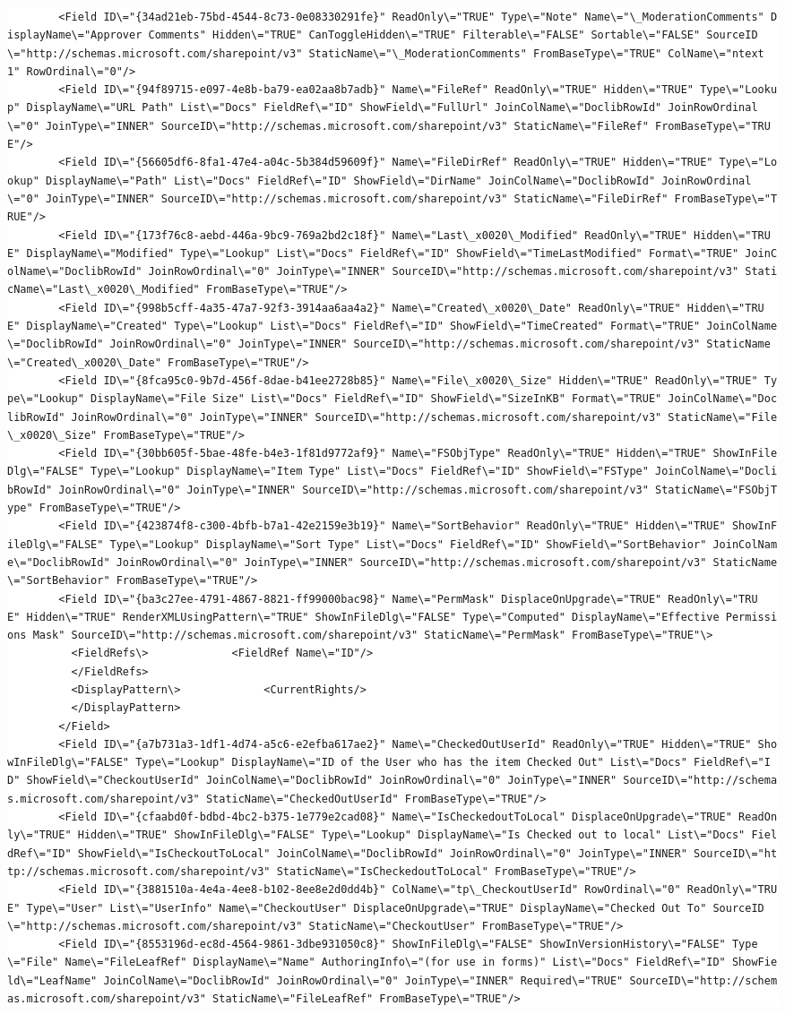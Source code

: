 ```
        <Field ID\="{34ad21eb-75bd-4544-8c73-0e08330291fe}" ReadOnly\="TRUE" Type\="Note" Name\="\_ModerationComments" DisplayName\="Approver Comments" Hidden\="TRUE" CanToggleHidden\="TRUE" Filterable\="FALSE" Sortable\="FALSE" SourceID\="http://schemas.microsoft.com/sharepoint/v3" StaticName\="\_ModerationComments" FromBaseType\="TRUE" ColName\="ntext1" RowOrdinal\="0"/> 
        <Field ID\="{94f89715-e097-4e8b-ba79-ea02aa8b7adb}" Name\="FileRef" ReadOnly\="TRUE" Hidden\="TRUE" Type\="Lookup" DisplayName\="URL Path" List\="Docs" FieldRef\="ID" ShowField\="FullUrl" JoinColName\="DoclibRowId" JoinRowOrdinal\="0" JoinType\="INNER" SourceID\="http://schemas.microsoft.com/sharepoint/v3" StaticName\="FileRef" FromBaseType\="TRUE"/> 
        <Field ID\="{56605df6-8fa1-47e4-a04c-5b384d59609f}" Name\="FileDirRef" ReadOnly\="TRUE" Hidden\="TRUE" Type\="Lookup" DisplayName\="Path" List\="Docs" FieldRef\="ID" ShowField\="DirName" JoinColName\="DoclibRowId" JoinRowOrdinal\="0" JoinType\="INNER" SourceID\="http://schemas.microsoft.com/sharepoint/v3" StaticName\="FileDirRef" FromBaseType\="TRUE"/> 
        <Field ID\="{173f76c8-aebd-446a-9bc9-769a2bd2c18f}" Name\="Last\_x0020\_Modified" ReadOnly\="TRUE" Hidden\="TRUE" DisplayName\="Modified" Type\="Lookup" List\="Docs" FieldRef\="ID" ShowField\="TimeLastModified" Format\="TRUE" JoinColName\="DoclibRowId" JoinRowOrdinal\="0" JoinType\="INNER" SourceID\="http://schemas.microsoft.com/sharepoint/v3" StaticName\="Last\_x0020\_Modified" FromBaseType\="TRUE"/> 
        <Field ID\="{998b5cff-4a35-47a7-92f3-3914aa6aa4a2}" Name\="Created\_x0020\_Date" ReadOnly\="TRUE" Hidden\="TRUE" DisplayName\="Created" Type\="Lookup" List\="Docs" FieldRef\="ID" ShowField\="TimeCreated" Format\="TRUE" JoinColName\="DoclibRowId" JoinRowOrdinal\="0" JoinType\="INNER" SourceID\="http://schemas.microsoft.com/sharepoint/v3" StaticName\="Created\_x0020\_Date" FromBaseType\="TRUE"/> 
        <Field ID\="{8fca95c0-9b7d-456f-8dae-b41ee2728b85}" Name\="File\_x0020\_Size" Hidden\="TRUE" ReadOnly\="TRUE" Type\="Lookup" DisplayName\="File Size" List\="Docs" FieldRef\="ID" ShowField\="SizeInKB" Format\="TRUE" JoinColName\="DoclibRowId" JoinRowOrdinal\="0" JoinType\="INNER" SourceID\="http://schemas.microsoft.com/sharepoint/v3" StaticName\="File\_x0020\_Size" FromBaseType\="TRUE"/> 
        <Field ID\="{30bb605f-5bae-48fe-b4e3-1f81d9772af9}" Name\="FSObjType" ReadOnly\="TRUE" Hidden\="TRUE" ShowInFileDlg\="FALSE" Type\="Lookup" DisplayName\="Item Type" List\="Docs" FieldRef\="ID" ShowField\="FSType" JoinColName\="DoclibRowId" JoinRowOrdinal\="0" JoinType\="INNER" SourceID\="http://schemas.microsoft.com/sharepoint/v3" StaticName\="FSObjType" FromBaseType\="TRUE"/> 
        <Field ID\="{423874f8-c300-4bfb-b7a1-42e2159e3b19}" Name\="SortBehavior" ReadOnly\="TRUE" Hidden\="TRUE" ShowInFileDlg\="FALSE" Type\="Lookup" DisplayName\="Sort Type" List\="Docs" FieldRef\="ID" ShowField\="SortBehavior" JoinColName\="DoclibRowId" JoinRowOrdinal\="0" JoinType\="INNER" SourceID\="http://schemas.microsoft.com/sharepoint/v3" StaticName\="SortBehavior" FromBaseType\="TRUE"/> 
        <Field ID\="{ba3c27ee-4791-4867-8821-ff99000bac98}" Name\="PermMask" DisplaceOnUpgrade\="TRUE" ReadOnly\="TRUE" Hidden\="TRUE" RenderXMLUsingPattern\="TRUE" ShowInFileDlg\="FALSE" Type\="Computed" DisplayName\="Effective Permissions Mask" SourceID\="http://schemas.microsoft.com/sharepoint/v3" StaticName\="PermMask" FromBaseType\="TRUE"\>           <FieldRefs\>             <FieldRef Name\="ID"/> 
          </FieldRefs> 
          <DisplayPattern\>             <CurrentRights/> 
          </DisplayPattern> 
        </Field> 
        <Field ID\="{a7b731a3-1df1-4d74-a5c6-e2efba617ae2}" Name\="CheckedOutUserId" ReadOnly\="TRUE" Hidden\="TRUE" ShowInFileDlg\="FALSE" Type\="Lookup" DisplayName\="ID of the User who has the item Checked Out" List\="Docs" FieldRef\="ID" ShowField\="CheckoutUserId" JoinColName\="DoclibRowId" JoinRowOrdinal\="0" JoinType\="INNER" SourceID\="http://schemas.microsoft.com/sharepoint/v3" StaticName\="CheckedOutUserId" FromBaseType\="TRUE"/> 
        <Field ID\="{cfaabd0f-bdbd-4bc2-b375-1e779e2cad08}" Name\="IsCheckedoutToLocal" DisplaceOnUpgrade\="TRUE" ReadOnly\="TRUE" Hidden\="TRUE" ShowInFileDlg\="FALSE" Type\="Lookup" DisplayName\="Is Checked out to local" List\="Docs" FieldRef\="ID" ShowField\="IsCheckoutToLocal" JoinColName\="DoclibRowId" JoinRowOrdinal\="0" JoinType\="INNER" SourceID\="http://schemas.microsoft.com/sharepoint/v3" StaticName\="IsCheckedoutToLocal" FromBaseType\="TRUE"/> 
        <Field ID\="{3881510a-4e4a-4ee8-b102-8ee8e2d0dd4b}" ColName\="tp\_CheckoutUserId" RowOrdinal\="0" ReadOnly\="TRUE" Type\="User" List\="UserInfo" Name\="CheckoutUser" DisplaceOnUpgrade\="TRUE" DisplayName\="Checked Out To" SourceID\="http://schemas.microsoft.com/sharepoint/v3" StaticName\="CheckoutUser" FromBaseType\="TRUE"/> 
        <Field ID\="{8553196d-ec8d-4564-9861-3dbe931050c8}" ShowInFileDlg\="FALSE" ShowInVersionHistory\="FALSE" Type\="File" Name\="FileLeafRef" DisplayName\="Name" AuthoringInfo\="(for use in forms)" List\="Docs" FieldRef\="ID" ShowField\="LeafName" JoinColName\="DoclibRowId" JoinRowOrdinal\="0" JoinType\="INNER" Required\="TRUE" SourceID\="http://schemas.microsoft.com/sharepoint/v3" StaticName\="FileLeafRef" FromBaseType\="TRUE"/> 
```